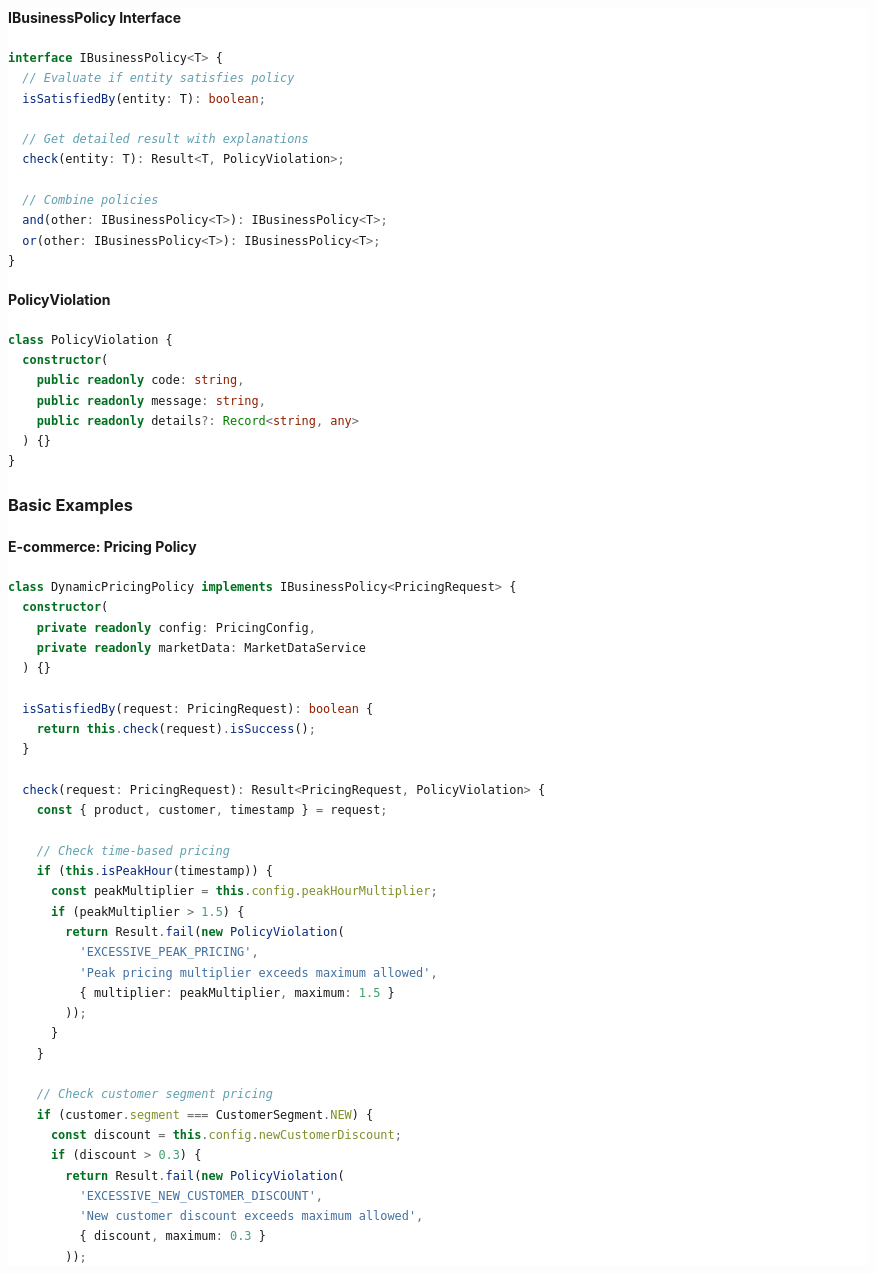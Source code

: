 #### IBusinessPolicy Interface
```typescript
interface IBusinessPolicy<T> {
  // Evaluate if entity satisfies policy
  isSatisfiedBy(entity: T): boolean;
  
  // Get detailed result with explanations
  check(entity: T): Result<T, PolicyViolation>;
  
  // Combine policies
  and(other: IBusinessPolicy<T>): IBusinessPolicy<T>;
  or(other: IBusinessPolicy<T>): IBusinessPolicy<T>;
}
```

#### PolicyViolation
```typescript
class PolicyViolation {
  constructor(
    public readonly code: string,
    public readonly message: string,
    public readonly details?: Record<string, any>
  ) {}
}
```

### Basic Examples

#### E-commerce: Pricing Policy
```typescript
class DynamicPricingPolicy implements IBusinessPolicy<PricingRequest> {
  constructor(
    private readonly config: PricingConfig,
    private readonly marketData: MarketDataService
  ) {}
  
  isSatisfiedBy(request: PricingRequest): boolean {
    return this.check(request).isSuccess();
  }
  
  check(request: PricingRequest): Result<PricingRequest, PolicyViolation> {
    const { product, customer, timestamp } = request;
    
    // Check time-based pricing
    if (this.isPeakHour(timestamp)) {
      const peakMultiplier = this.config.peakHourMultiplier;
      if (peakMultiplier > 1.5) {
        return Result.fail(new PolicyViolation(
          'EXCESSIVE_PEAK_PRICING',
          'Peak pricing multiplier exceeds maximum allowed',
          { multiplier: peakMultiplier, maximum: 1.5 }
        ));
      }
    }
    
    // Check customer segment pricing
    if (customer.segment === CustomerSegment.NEW) {
      const discount = this.config.newCustomerDiscount;
      if (discount > 0.3) {
        return Result.fail(new PolicyViolation(
          'EXCESSIVE_NEW_CUSTOMER_DISCOUNT',
          'New customer discount exceeds maximum allowed',
          { discount, maximum: 0.3 }
        ));
```